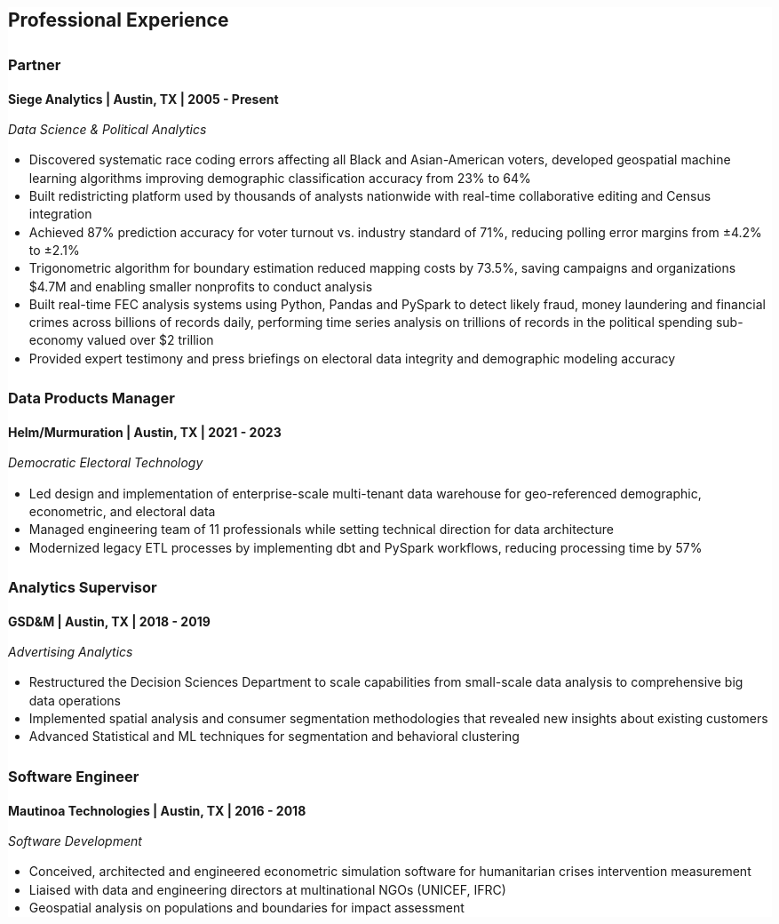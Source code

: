 ## Professional Experience

### Partner
**Siege Analytics | Austin, TX | 2005 - Present**

*Data Science & Political Analytics*

- Discovered systematic race coding errors affecting all Black and Asian-American voters, developed geospatial machine learning algorithms improving demographic classification accuracy from 23% to 64%
- Built redistricting platform used by thousands of analysts nationwide with real-time collaborative editing and Census integration
- Achieved 87% prediction accuracy for voter turnout vs. industry standard of 71%, reducing polling error margins from ±4.2% to ±2.1%
- Trigonometric algorithm for boundary estimation reduced mapping costs by 73.5%, saving campaigns and organizations $4.7M and enabling smaller nonprofits to conduct analysis
- Built real-time FEC analysis systems using Python, Pandas and PySpark to detect likely fraud, money laundering and financial crimes across billions of records daily, performing time series analysis on trillions of records in the political spending sub-economy valued over $2 trillion
- Provided expert testimony and press briefings on electoral data integrity and demographic modeling accuracy

### Data Products Manager
**Helm/Murmuration | Austin, TX | 2021 - 2023**

*Democratic Electoral Technology*

- Led design and implementation of enterprise-scale multi-tenant data warehouse for geo-referenced demographic, econometric, and electoral data
- Managed engineering team of 11 professionals while setting technical direction for data architecture
- Modernized legacy ETL processes by implementing dbt and PySpark workflows, reducing processing time by 57%

### Analytics Supervisor
**GSD&M | Austin, TX | 2018 - 2019**

*Advertising Analytics*

- Restructured the Decision Sciences Department to scale capabilities from small-scale data analysis to comprehensive big data operations
- Implemented spatial analysis and consumer segmentation methodologies that revealed new insights about existing customers
- Advanced Statistical and ML techniques for segmentation and behavioral clustering

### Software Engineer
**Mautinoa Technologies | Austin, TX | 2016 - 2018**

*Software Development*

- Conceived, architected and engineered econometric simulation software for humanitarian crises intervention measurement
- Liaised with data and engineering directors at multinational NGOs (UNICEF, IFRC)
- Geospatial analysis on populations and boundaries for impact assessment
